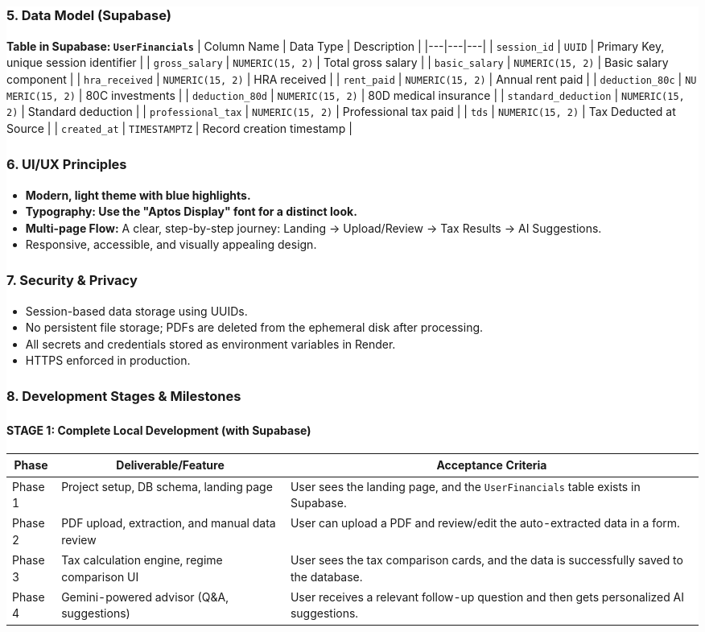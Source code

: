 ### 5. Data Model (Supabase)
**Table in Supabase: `UserFinancials`**
| Column Name | Data Type | Description |
|---|---|---|
| `session_id` | `UUID` | Primary Key, unique session identifier |
| `gross_salary` | `NUMERIC(15, 2)` | Total gross salary |
| `basic_salary` | `NUMERIC(15, 2)` | Basic salary component |
| `hra_received` | `NUMERIC(15, 2)` | HRA received |
| `rent_paid` | `NUMERIC(15, 2)` | Annual rent paid |
| `deduction_80c` | `NUMERIC(15, 2)` | 80C investments |
| `deduction_80d` | `NUMERIC(15, 2)` | 80D medical insurance |
| `standard_deduction` | `NUMERIC(15, 2)` | Standard deduction |
| `professional_tax` | `NUMERIC(15, 2)` | Professional tax paid |
| `tds` | `NUMERIC(15, 2)` | Tax Deducted at Source |
| `created_at` | `TIMESTAMPTZ` | Record creation timestamp |

### 6. UI/UX Principles
- **Modern, light theme with blue highlights.**
- **Typography: Use the "Aptos Display" font for a distinct look.**
- **Multi-page Flow:** A clear, step-by-step journey: Landing → Upload/Review → Tax Results → AI Suggestions.
- Responsive, accessible, and visually appealing design.

### 7. Security & Privacy
- Session-based data storage using UUIDs.
- No persistent file storage; PDFs are deleted from the ephemeral disk after processing.
- All secrets and credentials stored as environment variables in Render.
- HTTPS enforced in production.

### 8. Development Stages & Milestones

#### **STAGE 1: Complete Local Development (with Supabase)**
| Phase | Deliverable/Feature | Acceptance Criteria |
|---|---|---|
| Phase 1 | Project setup, DB schema, landing page | User sees the landing page, and the `UserFinancials` table exists in Supabase. |
| Phase 2 | PDF upload, extraction, and manual data review | User can upload a PDF and review/edit the auto-extracted data in a form. |
| Phase 3 | Tax calculation engine, regime comparison UI | User sees the tax comparison cards, and the data is successfully saved to the database. |
| Phase 4 | Gemini-powered advisor (Q&A, suggestions) | User receives a relevant follow-up question and then gets personalized AI suggestions. |
